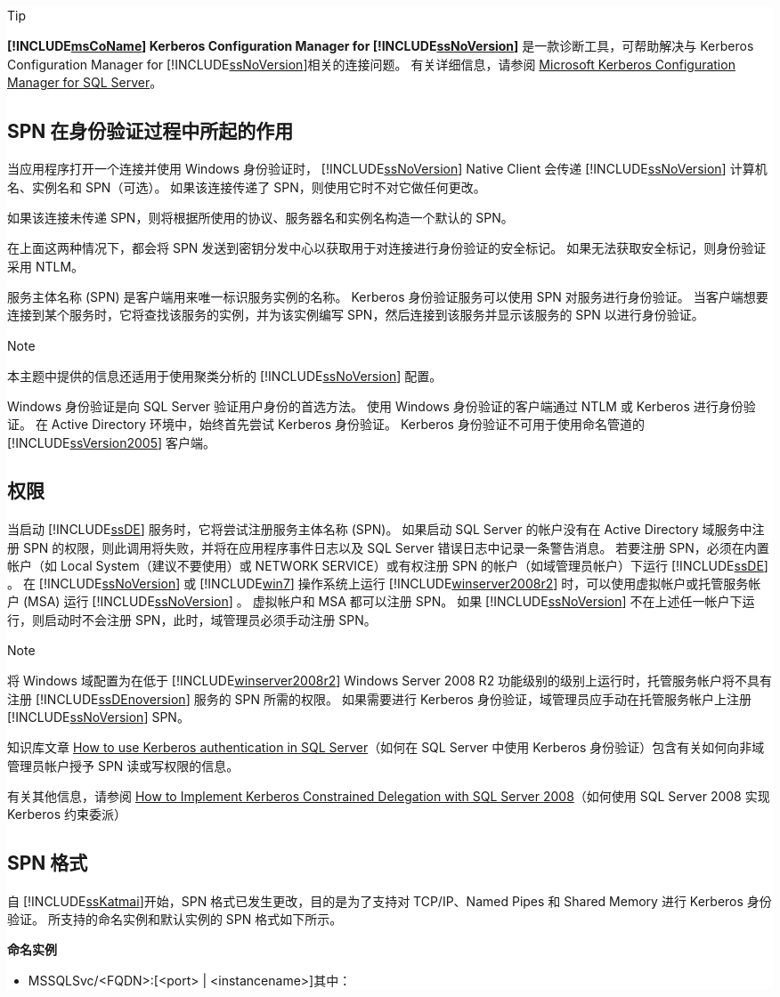 > [!TIP]  
>  **[!INCLUDE[msCoName](../../includes/msconame-md.md)] Kerberos Configuration Manager for [!INCLUDE[ssNoVersion](../../includes/ssnoversion-md.md)]** 是一款诊断工具，可帮助解决与 Kerberos Configuration Manager for [!INCLUDE[ssNoVersion](../../includes/ssnoversion-md.md)]相关的连接问题。 有关详细信息，请参阅 [Microsoft Kerberos Configuration Manager for SQL Server](http://www.microsoft.com/download/details.aspx?id=39046)。  
  
##  <a name="Role"></a> SPN 在身份验证过程中所起的作用  
 当应用程序打开一个连接并使用 Windows 身份验证时， [!INCLUDE[ssNoVersion](../../includes/ssnoversion-md.md)] Native Client 会传递 [!INCLUDE[ssNoVersion](../../includes/ssnoversion-md.md)] 计算机名、实例名和 SPN（可选）。 如果该连接传递了 SPN，则使用它时不对它做任何更改。  
  
 如果该连接未传递 SPN，则将根据所使用的协议、服务器名和实例名构造一个默认的 SPN。  
  
 在上面这两种情况下，都会将 SPN 发送到密钥分发中心以获取用于对连接进行身份验证的安全标记。 如果无法获取安全标记，则身份验证采用 NTLM。  
  
 服务主体名称 (SPN) 是客户端用来唯一标识服务实例的名称。 Kerberos 身份验证服务可以使用 SPN 对服务进行身份验证。 当客户端想要连接到某个服务时，它将查找该服务的实例，并为该实例编写 SPN，然后连接到该服务并显示该服务的 SPN 以进行身份验证。  
  
> [!NOTE]  
>  本主题中提供的信息还适用于使用聚类分析的 [!INCLUDE[ssNoVersion](../../includes/ssnoversion-md.md)] 配置。  
  
 Windows 身份验证是向 SQL Server 验证用户身份的首选方法。 使用 Windows 身份验证的客户端通过 NTLM 或 Kerberos 进行身份验证。 在 Active Directory 环境中，始终首先尝试 Kerberos 身份验证。 Kerberos 身份验证不可用于使用命名管道的 [!INCLUDE[ssVersion2005](../../includes/ssversion2005-md.md)] 客户端。  
  
##  <a name="Permissions"></a> 权限  
 当启动 [!INCLUDE[ssDE](../../includes/ssde-md.md)] 服务时，它将尝试注册服务主体名称 (SPN)。 如果启动 SQL Server 的帐户没有在 Active Directory 域服务中注册 SPN 的权限，则此调用将失败，并将在应用程序事件日志以及 SQL Server 错误日志中记录一条警告消息。 若要注册 SPN，必须在内置帐户（如 Local System（建议不要使用）或 NETWORK SERVICE）或有权注册 SPN 的帐户（如域管理员帐户）下运行 [!INCLUDE[ssDE](../../includes/ssde-md.md)] 。 在 [!INCLUDE[ssNoVersion](../../includes/ssnoversion-md.md)] 或  [!INCLUDE[win7](../../includes/win7-md.md)] 操作系统上运行  [!INCLUDE[winserver2008r2](../../includes/winserver2008r2-md.md)] 时，可以使用虚拟帐户或托管服务帐户 (MSA) 运行 [!INCLUDE[ssNoVersion](../../includes/ssnoversion-md.md)] 。 虚拟帐户和 MSA 都可以注册 SPN。 如果 [!INCLUDE[ssNoVersion](../../includes/ssnoversion-md.md)] 不在上述任一帐户下运行，则启动时不会注册 SPN，此时，域管理员必须手动注册 SPN。  
  
> [!NOTE]  
>  将 Windows 域配置为在低于 [!INCLUDE[winserver2008r2](../../includes/winserver2008r2-md.md)] Windows Server 2008 R2 功能级别的级别上运行时，托管服务帐户将不具有注册 [!INCLUDE[ssDEnoversion](../../includes/ssdenoversion-md.md)] 服务的 SPN 所需的权限。 如果需要进行 Kerberos 身份验证，域管理员应手动在托管服务帐户上注册 [!INCLUDE[ssNoVersion](../../includes/ssnoversion-md.md)] SPN。  
  
 知识库文章 [How to use Kerberos authentication in SQL Server](http://support.microsoft.com/kb/319723)（如何在 SQL Server 中使用 Kerberos 身份验证）包含有关如何向非域管理员帐户授予 SPN 读或写权限的信息。  
  
 有关其他信息，请参阅 [How to Implement Kerberos Constrained Delegation with SQL Server 2008](http://technet.microsoft.com/library/ee191523.aspx)（如何使用 SQL Server 2008 实现 Kerberos 约束委派）  
  
##  <a name="Formats"></a> SPN 格式  
 自 [!INCLUDE[ssKatmai](../../includes/sskatmai-md.md)]开始，SPN 格式已发生更改，目的是为了支持对 TCP/IP、Named Pipes 和 Shared Memory 进行 Kerberos 身份验证。 所支持的命名实例和默认实例的 SPN 格式如下所示。  
  
**命名实例**  
  
-   MSSQLSvc/\<FQDN>:[\<port> | \<instancename>]其中：  
  